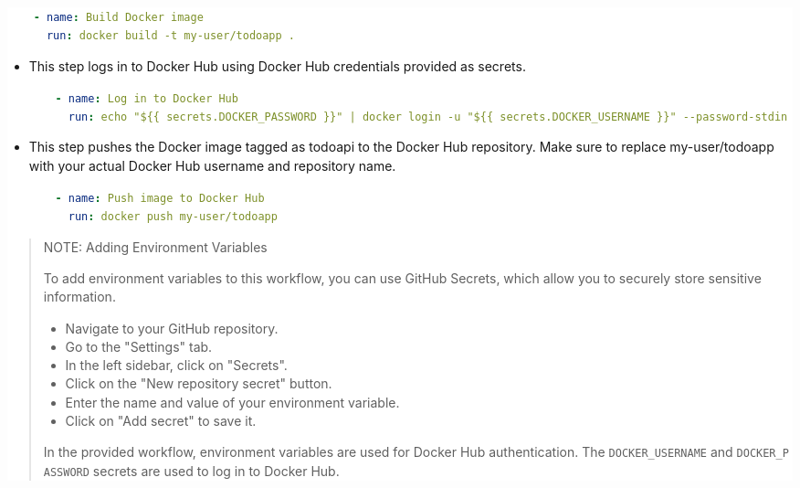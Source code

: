   ```yaml
      - name: Build Docker image
        run: docker build -t my-user/todoapp .
  ```

* This step logs in to Docker Hub using Docker Hub credentials provided as secrets. 

  ```yaml
      - name: Log in to Docker Hub
        run: echo "${{ secrets.DOCKER_PASSWORD }}" | docker login -u "${{ secrets.DOCKER_USERNAME }}" --password-stdin
  ```

* This step pushes the Docker image tagged as todoapi to the Docker Hub repository. Make sure to replace my-user/todoapp with your actual Docker Hub username and repository name.

  ```yaml
      - name: Push image to Docker Hub
        run: docker push my-user/todoapp
  ```

> NOTE:
> Adding Environment Variables
>
> To add environment variables to this workflow, you can use GitHub Secrets, which allow you to securely store sensitive information.
>
> * Navigate to your GitHub repository.
> * Go to the "Settings" tab.
> * In the left sidebar, click on "Secrets".
> * Click on the "New repository secret" button.
> * Enter the name and value of your environment variable.
> * Click on "Add secret" to save it.
>
> In the provided workflow, environment variables are used for Docker Hub authentication. The `DOCKER_USERNAME` and `DOCKER_PASSWORD` secrets are used to log in to Docker Hub.

